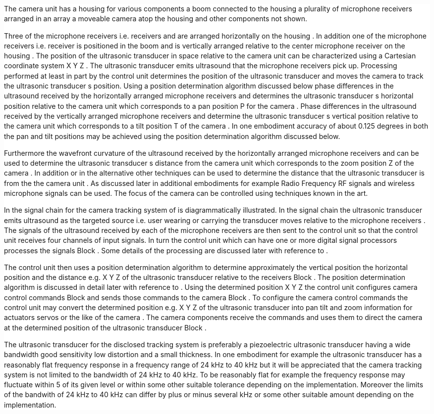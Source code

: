 The camera unit has a housing for various components a boom connected to the housing a plurality of microphone receivers arranged in an array a moveable camera atop the housing and other components not shown.

Three of the microphone receivers i.e. receivers and are arranged horizontally on the housing . In addition one of the microphone receivers i.e. receiver is positioned in the boom and is vertically arranged relative to the center microphone receiver on the housing . The position of the ultrasonic transducer in space relative to the camera unit can be characterized using a Cartesian coordinate system X Y Z . The ultrasonic transducer emits ultrasound that the microphone receivers pick up. Processing performed at least in part by the control unit determines the position of the ultrasonic transducer and moves the camera to track the ultrasonic transducer s position. Using a position determination algorithm discussed below phase differences in the ultrasound received by the horizontally arranged microphone receivers and determines the ultrasonic transducer s horizontal position relative to the camera unit which corresponds to a pan position P for the camera . Phase differences in the ultrasound received by the vertically arranged microphone receivers and determine the ultrasonic transducer s vertical position relative to the camera unit which corresponds to a tilt position T of the camera . In one embodiment accuracy of about 0.125 degrees in both the pan and tilt positions may be achieved using the position determination algorithm discussed below.

Furthermore the wavefront curvature of the ultrasound received by the horizontally arranged microphone receivers and can be used to determine the ultrasonic transducer s distance from the camera unit which corresponds to the zoom position Z of the camera . In addition or in the alternative other techniques can be used to determine the distance that the ultrasonic transducer is from the the camera unit . As discussed later in additional embodiments for example Radio Frequency RF signals and wireless microphone signals can be used. The focus of the camera can be controlled using techniques known in the art.

In the signal chain for the camera tracking system of is diagrammatically illustrated. In the signal chain the ultrasonic transducer emits ultrasound as the targeted source i.e. user wearing or carrying the transducer moves relative to the microphone receivers . The signals of the ultrasound received by each of the microphone receivers are then sent to the control unit so that the control unit receives four channels of input signals. In turn the control unit which can have one or more digital signal processors processes the signals Block . Some details of the processing are discussed later with reference to .

The control unit then uses a position determination algorithm to determine approximately the vertical position the horizontal position and the distance e.g. X Y Z of the ultrasonic transducer relative to the receivers Block . The position determination algorithm is discussed in detail later with reference to . Using the determined position X Y Z the control unit configures camera control commands Block and sends those commands to the camera Block . To configure the camera control commands the control unit may convert the determined position e.g. X Y Z of the ultrasonic transducer into pan tilt and zoom information for actuators servos or the like of the camera . The camera components receive the commands and uses them to direct the camera at the determined position of the ultrasonic transducer Block .

The ultrasonic transducer for the disclosed tracking system is preferably a piezoelectric ultrasonic transducer having a wide bandwidth good sensitivity low distortion and a small thickness. In one embodiment for example the ultrasonic transducer has a reasonably flat frequency response in a frequency range of 24 kHz to 40 kHz but it will be appreciated that the camera tracking system is not limited to the bandwidth of 24 kHz to 40 kHz. To be reasonably flat for example the frequency response may fluctuate within 5 of its given level or within some other suitable tolerance depending on the implementation. Moreover the limits of the bandwith of 24 kHz to 40 kHz can differ by plus or minus several kHz or some other suitable amount depending on the implementation.
